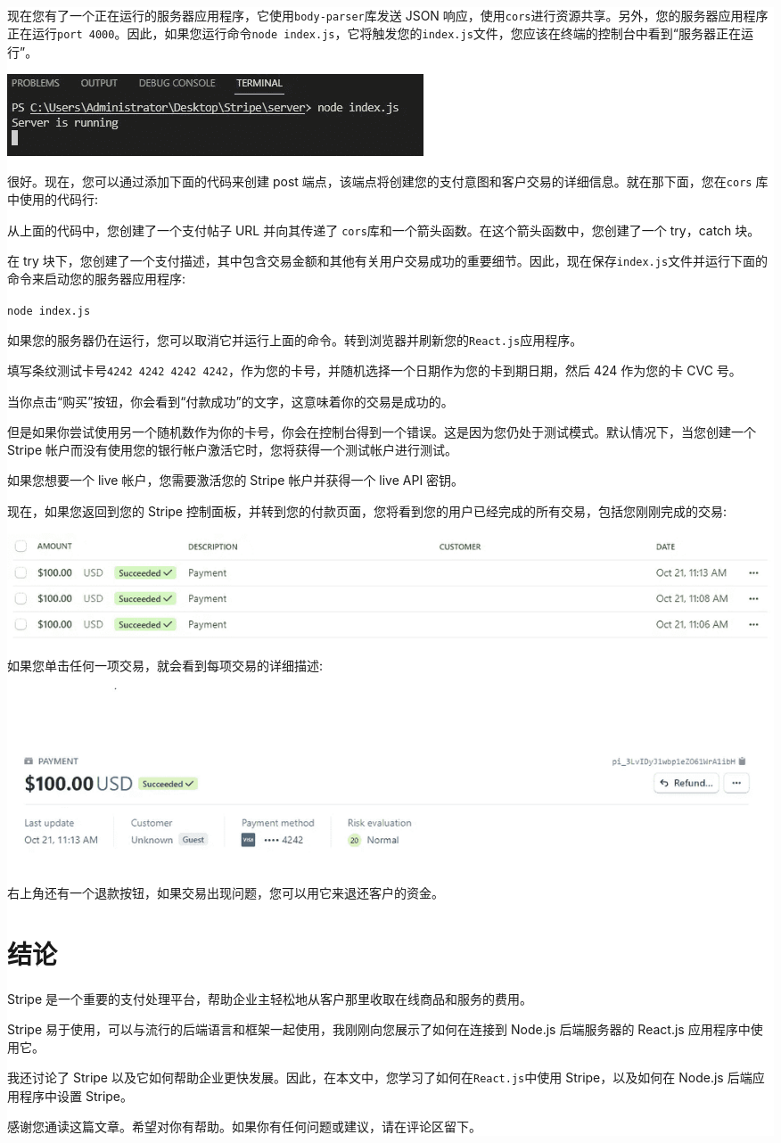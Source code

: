 现在您有了一个正在运行的服务器应用程序，它使用`body-parser`库发送 JSON 响应，使用`cors`进行资源共享。另外，您的服务器应用程序正在运行`port 4000`。因此，如果您运行命令`node index.js`，它将触发您的`index.js`文件，您应该在终端的控制台中看到“服务器正在运行”。

![](img/9f8bb679d9173970973664f338c790b8.png)

很好。现在，您可以通过添加下面的代码来创建 post 端点，该端点将创建您的支付意图和客户交易的详细信息。就在那下面，您在`cors` 库中使用的代码行:

从上面的代码中，您创建了一个支付帖子 URL 并向其传递了 `cors`库和一个箭头函数。在这个箭头函数中，您创建了一个 try，catch 块。

在 try 块下，您创建了一个支付描述，其中包含交易金额和其他有关用户交易成功的重要细节。因此，现在保存`index.js`文件并运行下面的命令来启动您的服务器应用程序:

```
node index.js
```

如果您的服务器仍在运行，您可以取消它并运行上面的命令。转到浏览器并刷新您的`React.js`应用程序。

填写条纹测试卡号`4242 4242 4242 4242`，作为您的卡号，并随机选择一个日期作为您的卡到期日期，然后 424 作为您的卡 CVC 号。

当你点击“购买”按钮，你会看到“付款成功”的文字，这意味着你的交易是成功的。

但是如果你尝试使用另一个随机数作为你的卡号，你会在控制台得到一个错误。这是因为您仍处于测试模式。默认情况下，当您创建一个 Stripe 帐户而没有使用您的银行帐户激活它时，您将获得一个测试帐户进行测试。

如果您想要一个 live 帐户，您需要激活您的 Stripe 帐户并获得一个 live API 密钥。

现在，如果您返回到您的 Stripe 控制面板，并转到您的付款页面，您将看到您的用户已经完成的所有交易，包括您刚刚完成的交易:

![](img/4eddab1ccc56437965c6c0f7094a1a0c.png)

如果您单击任何一项交易，就会看到每项交易的详细描述:

![](img/3f0f76ab3531f5992655443131ed4208.png)

右上角还有一个退款按钮，如果交易出现问题，您可以用它来退还客户的资金。

# 结论

Stripe 是一个重要的支付处理平台，帮助企业主轻松地从客户那里收取在线商品和服务的费用。

Stripe 易于使用，可以与流行的后端语言和框架一起使用，我刚刚向您展示了如何在连接到 Node.js 后端服务器的 React.js 应用程序中使用它。

我还讨论了 Stripe 以及它如何帮助企业更快发展。因此，在本文中，您学习了如何在`React.js`中使用 Stripe，以及如何在 Node.js 后端应用程序中设置 Stripe。

感谢您通读这篇文章。希望对你有帮助。如果你有任何问题或建议，请在评论区留下。